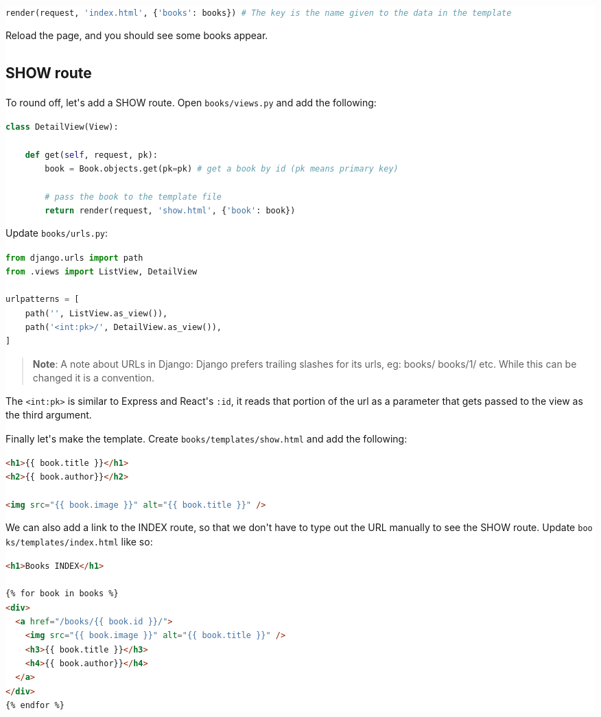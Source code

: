```py
render(request, 'index.html', {'books': books}) # The key is the name given to the data in the template
```

Reload the page, and you should see some books appear.


## SHOW route

To round off, let's add a SHOW route. Open `books/views.py` and add the following:

```py
class DetailView(View):

    def get(self, request, pk):
        book = Book.objects.get(pk=pk) # get a book by id (pk means primary key)

        # pass the book to the template file
        return render(request, 'show.html', {'book': book})
```

Update `books/urls.py`:

```py
from django.urls import path
from .views import ListView, DetailView

urlpatterns = [
    path('', ListView.as_view()),
    path('<int:pk>/', DetailView.as_view()),
]
```

> **Note**: A note about URLs in Django: Django prefers trailing slashes for its urls, eg: books/ books/1/ etc. While this can be changed it is a convention.

The `<int:pk>` is similar to Express and React's `:id`, it reads that portion of the url as a parameter that gets passed to the view as the third argument.

Finally let's make the template. Create `books/templates/show.html` and add the following:

```html
<h1>{{ book.title }}</h1>
<h2>{{ book.author}}</h2>

<img src="{{ book.image }}" alt="{{ book.title }}" />
```

We can also add a link to the INDEX route, so that we don't have to type out the URL manually to see the SHOW route. Update `books/templates/index.html` like so:

```html
<h1>Books INDEX</h1>

{% for book in books %}
<div>
  <a href="/books/{{ book.id }}/">
    <img src="{{ book.image }}" alt="{{ book.title }}" />
    <h3>{{ book.title }}</h3>
    <h4>{{ book.author}}</h4>
  </a>
</div>
{% endfor %}
```
